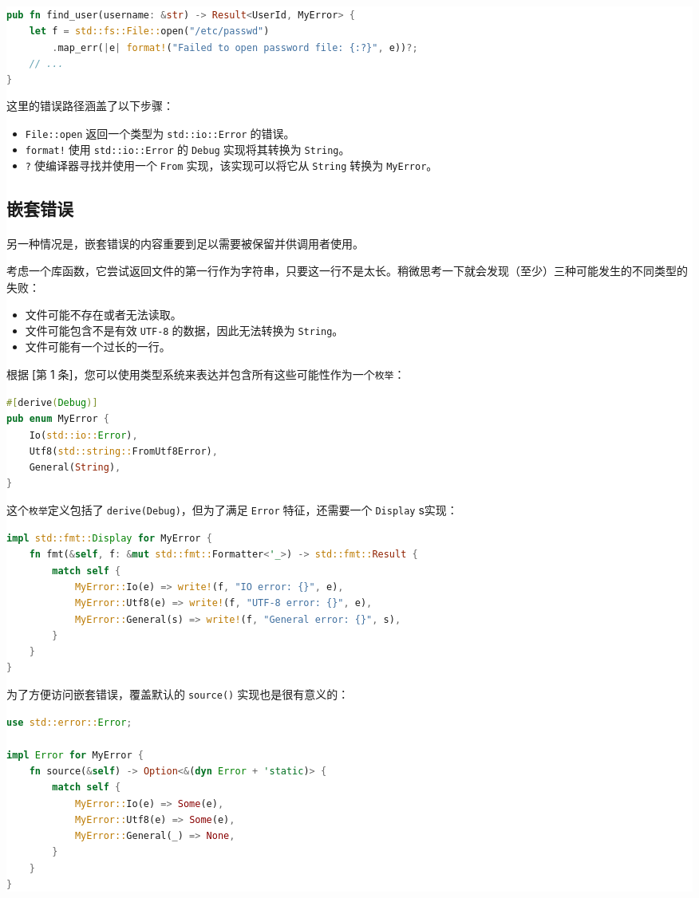 ```rust
pub fn find_user(username: &str) -> Result<UserId, MyError> {
    let f = std::fs::File::open("/etc/passwd")
        .map_err(|e| format!("Failed to open password file: {:?}", e))?;
    // ...
}
```

这里的错误路径涵盖了以下步骤：
- `File::open` 返回一个类型为 `std::io::Error` 的错误。
- `format!` 使用 `std::io::Error` 的 `Debug` 实现将其转换为 `String`。
- `?` 使编译器寻找并使用一个 `From` 实现，该实现可以将它从 `String` 转换为 `MyError`。

## 嵌套错误

另一种情况是，嵌套错误的内容重要到足以需要被保留并供调用者使用。

考虑一个库函数，它尝试返回文件的第一行作为字符串，只要这一行不是太长。稍微思考一下就会发现（至少）三种可能发生的不同类型的失败：
- 文件可能不存在或者无法读取。
- 文件可能包含不是有效 `UTF-8` 的数据，因此无法转换为 `String`。
- 文件可能有一个过长的一行。

根据 [第 1 条]，您可以使用类型系统来表达并包含所有这些可能性作为一个`枚举`：

```rust
#[derive(Debug)]
pub enum MyError {
    Io(std::io::Error),
    Utf8(std::string::FromUtf8Error),
    General(String),
}
```

这个`枚举`定义包括了 `derive(Debug)`，但为了满足 `Error` 特征，还需要一个 `Display` s实现：

```rust
impl std::fmt::Display for MyError {
    fn fmt(&self, f: &mut std::fmt::Formatter<'_>) -> std::fmt::Result {
        match self {
            MyError::Io(e) => write!(f, "IO error: {}", e),
            MyError::Utf8(e) => write!(f, "UTF-8 error: {}", e),
            MyError::General(s) => write!(f, "General error: {}", s),
        }
    }
}
```

为了方便访问嵌套错误，覆盖默认的 `source()` 实现也是很有意义的：

```rust
use std::error::Error;

impl Error for MyError {
    fn source(&self) -> Option<&(dyn Error + 'static)> {
        match self {
            MyError::Io(e) => Some(e),
            MyError::Utf8(e) => Some(e),
            MyError::General(_) => None,
        }
    }
}
```
